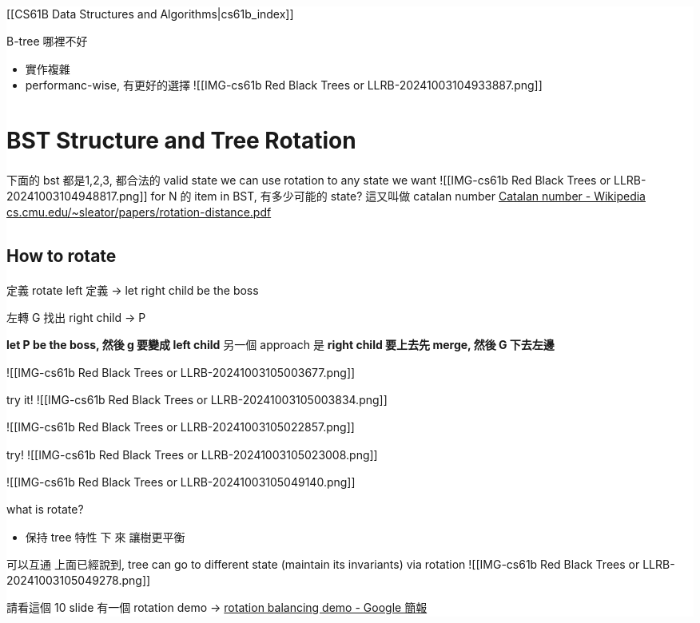 
[[CS61B Data Structures and Algorithms|cs61b_index]]

B-tree 哪裡不好
- 實作複雜
- performanc-wise, 有更好的選擇
  ![[IMG-cs61b Red Black Trees or LLRB-20241003104933887.png]]

# BST Structure and Tree Rotation

下面的 bst 都是1,2,3, 都合法的 valid state
we can use rotation to any state we want
![[IMG-cs61b Red Black Trees or LLRB-20241003104948817.png]]
for N 的 item in BST, 有多少可能的 state? 這又叫做 catalan number
[Catalan number - Wikipedia](https://en.wikipedia.org/wiki/Catalan_number)
[cs.cmu.edu/\~sleator/papers/rotation-distance.pdf](https://www.cs.cmu.edu/~sleator/papers/rotation-distance.pdf)



## How to rotate
定義
rotate left 定義 -> let right child be the boss

左轉 G
找出 right child -> P

**let P be the boss, 然後 g 要變成 left child**
另一個 approach 是
**right child 要上去先 merge, 然後 G 下去左邊**

![[IMG-cs61b Red Black Trees or LLRB-20241003105003677.png]]

try it!
![[IMG-cs61b Red Black Trees or LLRB-20241003105003834.png]]

![[IMG-cs61b Red Black Trees or LLRB-20241003105022857.png]]

try!
![[IMG-cs61b Red Black Trees or LLRB-20241003105023008.png]]

![[IMG-cs61b Red Black Trees or LLRB-20241003105049140.png]]

what is rotate?
- 保持 tree 特性 下 來 讓樹更平衡

可以互通
上面已經說到, tree can go to different state (maintain its invariants) via rotation
![[IMG-cs61b Red Black Trees or LLRB-20241003105049278.png]]

請看這個 10 slide 有一個 rotation demo -> [rotation balancing demo - Google 簡報](https://docs.google.com/presentation/d/1pfkQENfIBwiThGGFVO5xvlVp7XAUONI2BwBqYxib0A4/edit#slide=id.g465b5392c_00)
